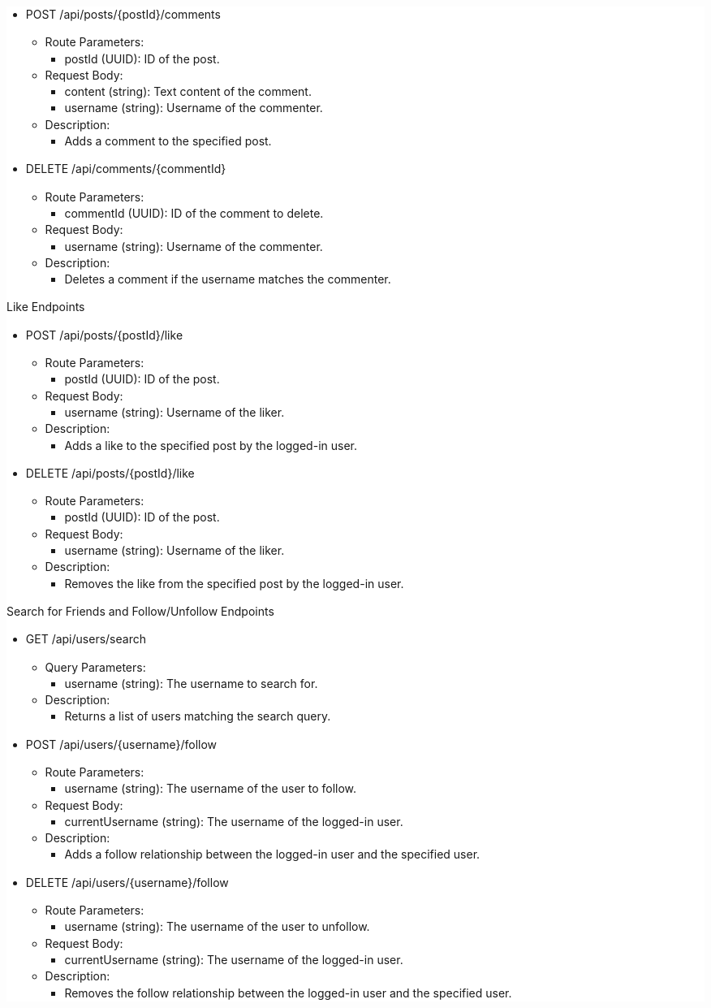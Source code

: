 - POST /api/posts/{postId}/comments
  - Route Parameters:
    - postId (UUID): ID of the post.
  - Request Body:
    - content (string): Text content of the comment.
    - username (string): Username of the commenter.
  - Description:
    - Adds a comment to the specified post.

- DELETE /api/comments/{commentId}
  - Route Parameters:
    - commentId (UUID): ID of the comment to delete.
  - Request Body:
    - username (string): Username of the commenter.
  - Description:
    - Deletes a comment if the username matches the commenter.

Like Endpoints
- POST /api/posts/{postId}/like
  - Route Parameters:
    - postId (UUID): ID of the post.
  - Request Body:
    - username (string): Username of the liker.
  - Description:
    - Adds a like to the specified post by the logged-in user.

- DELETE /api/posts/{postId}/like
  - Route Parameters:
    - postId (UUID): ID of the post.
  - Request Body:
    - username (string): Username of the liker.
  - Description:
    - Removes the like from the specified post by the logged-in user.

Search for Friends and Follow/Unfollow Endpoints
- GET /api/users/search
  - Query Parameters:
    - username (string): The username to search for.
  - Description:
    - Returns a list of users matching the search query.

- POST /api/users/{username}/follow
  - Route Parameters:
    - username (string): The username of the user to follow.
  - Request Body:
    - currentUsername (string): The username of the logged-in user.
  - Description:
    - Adds a follow relationship between the logged-in user and the specified user.

- DELETE /api/users/{username}/follow
  - Route Parameters:
    - username (string): The username of the user to unfollow.
  - Request Body:
    - currentUsername (string): The username of the logged-in user.
  - Description:
    - Removes the follow relationship between the logged-in user and the specified user.
